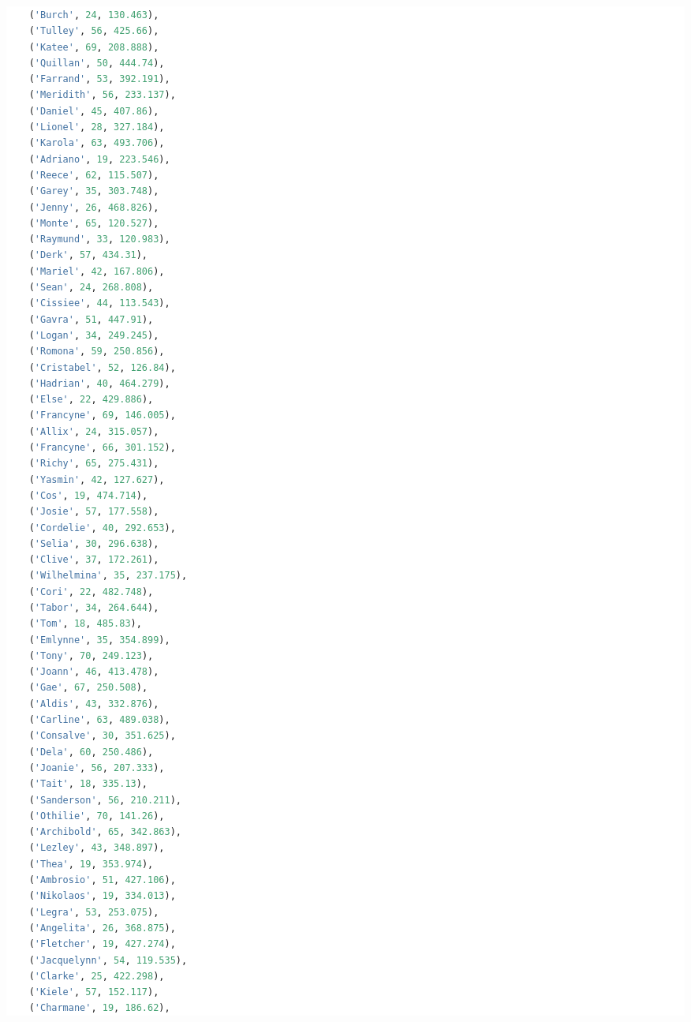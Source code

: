 ```python
    ('Burch', 24, 130.463),
    ('Tulley', 56, 425.66),
    ('Katee', 69, 208.888),
    ('Quillan', 50, 444.74),
    ('Farrand', 53, 392.191),
    ('Meridith', 56, 233.137),
    ('Daniel', 45, 407.86),
    ('Lionel', 28, 327.184),
    ('Karola', 63, 493.706),
    ('Adriano', 19, 223.546),
    ('Reece', 62, 115.507),
    ('Garey', 35, 303.748),
    ('Jenny', 26, 468.826),
    ('Monte', 65, 120.527),
    ('Raymund', 33, 120.983),
    ('Derk', 57, 434.31),
    ('Mariel', 42, 167.806),
    ('Sean', 24, 268.808),
    ('Cissiee', 44, 113.543),
    ('Gavra', 51, 447.91),
    ('Logan', 34, 249.245),
    ('Romona', 59, 250.856),
    ('Cristabel', 52, 126.84),
    ('Hadrian', 40, 464.279),
    ('Else', 22, 429.886),
    ('Francyne', 69, 146.005),
    ('Allix', 24, 315.057),
    ('Francyne', 66, 301.152),
    ('Richy', 65, 275.431),
    ('Yasmin', 42, 127.627),
    ('Cos', 19, 474.714),
    ('Josie', 57, 177.558),
    ('Cordelie', 40, 292.653),
    ('Selia', 30, 296.638),
    ('Clive', 37, 172.261),
    ('Wilhelmina', 35, 237.175),
    ('Cori', 22, 482.748),
    ('Tabor', 34, 264.644),
    ('Tom', 18, 485.83),
    ('Emlynne', 35, 354.899),
    ('Tony', 70, 249.123),
    ('Joann', 46, 413.478),
    ('Gae', 67, 250.508),
    ('Aldis', 43, 332.876),
    ('Carline', 63, 489.038),
    ('Consalve', 30, 351.625),
    ('Dela', 60, 250.486),
    ('Joanie', 56, 207.333),
    ('Tait', 18, 335.13),
    ('Sanderson', 56, 210.211),
    ('Othilie', 70, 141.26),
    ('Archibold', 65, 342.863),
    ('Lezley', 43, 348.897),
    ('Thea', 19, 353.974),
    ('Ambrosio', 51, 427.106),
    ('Nikolaos', 19, 334.013),
    ('Legra', 53, 253.075),
    ('Angelita', 26, 368.875),
    ('Fletcher', 19, 427.274),
    ('Jacquelynn', 54, 119.535),
    ('Clarke', 25, 422.298),
    ('Kiele', 57, 152.117),
    ('Charmane', 19, 186.62),
```